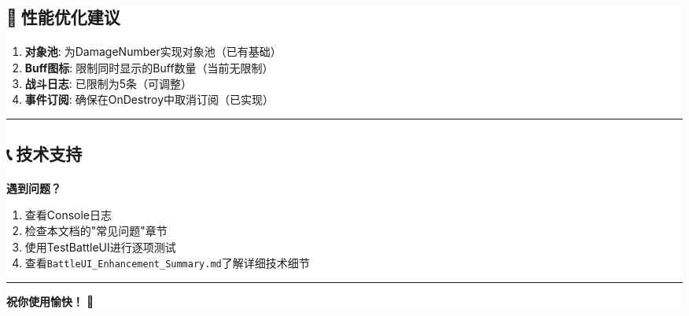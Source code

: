 
## 🎯 性能优化建议

1. **对象池**: 为DamageNumber实现对象池（已有基础）
2. **Buff图标**: 限制同时显示的Buff数量（当前无限制）
3. **战斗日志**: 已限制为5条（可调整）
4. **事件订阅**: 确保在OnDestroy中取消订阅（已实现）

---

## 📞 技术支持

**遇到问题？**
1. 查看Console日志
2. 检查本文档的"常见问题"章节
3. 使用TestBattleUI进行逐项测试
4. 查看`BattleUI_Enhancement_Summary.md`了解详细技术细节

---

**祝你使用愉快！** 🎉

